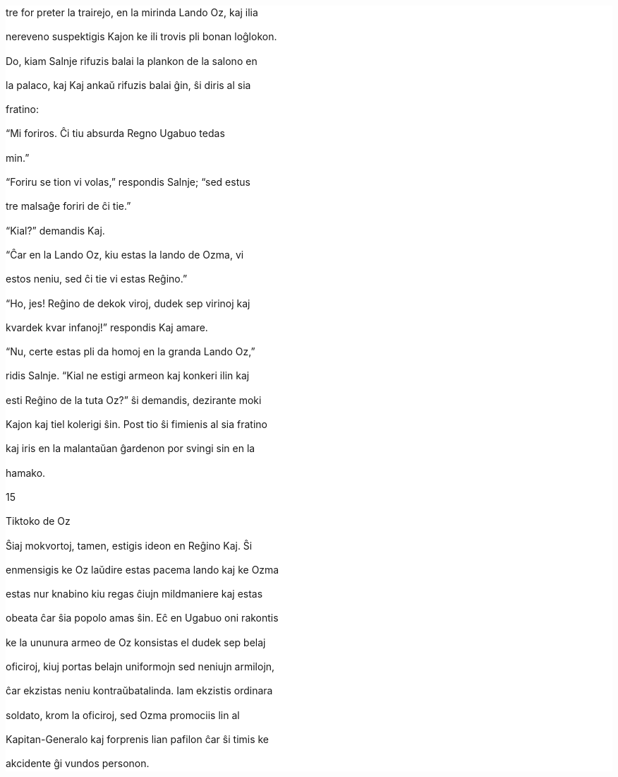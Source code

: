 tre for preter la trairejo, en la mirinda Lando Oz, kaj ilia

nereveno suspektigis Kajon ke ili trovis pli bonan loĝlokon. 

Do, kiam Salnje rifuzis balai la plankon de la salono en

la palaco, kaj Kaj ankaŭ rifuzis balai ĝin, ŝi diris al sia

fratino:

“Mi foriros. Ĉi tiu absurda Regno Ugabuo tedas

min.” 

“Foriru se tion vi volas,” respondis Salnje; “sed estus

tre malsaĝe foriri de ĉi tie.” 

“Kial?” demandis Kaj. 

“Ĉar en la Lando Oz, kiu estas la lando de Ozma, vi

estos neniu, sed ĉi tie vi estas Reĝino.” 

“Ho, jes\! Reĝino de dekok viroj, dudek sep virinoj kaj

kvardek kvar infanoj\!” respondis Kaj amare. 

“Nu, certe estas pli da homoj en la granda Lando Oz,” 

ridis Salnje. “Kial ne estigi armeon kaj konkeri ilin kaj

esti Reĝino de la tuta Oz?” ŝi demandis, dezirante moki

Kajon kaj tiel kolerigi ŝin. Post tio ŝi fimienis al sia fratino

kaj iris en la malantaŭan ĝardenon por svingi sin en la

hamako. 

15



Tiktoko de Oz

Ŝiaj mokvortoj, tamen, estigis ideon en Reĝino Kaj. Ŝi

enmensigis ke Oz laŭdire estas pacema lando kaj ke Ozma

estas nur knabino kiu regas ĉiujn mildmaniere kaj estas

obeata ĉar ŝia popolo amas ŝin. Eĉ en Ugabuo oni rakontis

ke la ununura armeo de Oz konsistas el dudek sep belaj

oficiroj, kiuj portas belajn uniformojn sed neniujn armilojn, 

ĉar ekzistas neniu kontraŭbatalinda. Iam ekzistis ordinara

soldato, krom la oficiroj, sed Ozma promociis lin al

Kapitan-Generalo kaj forprenis lian pafilon ĉar ŝi timis ke

akcidente ĝi vundos personon. 
